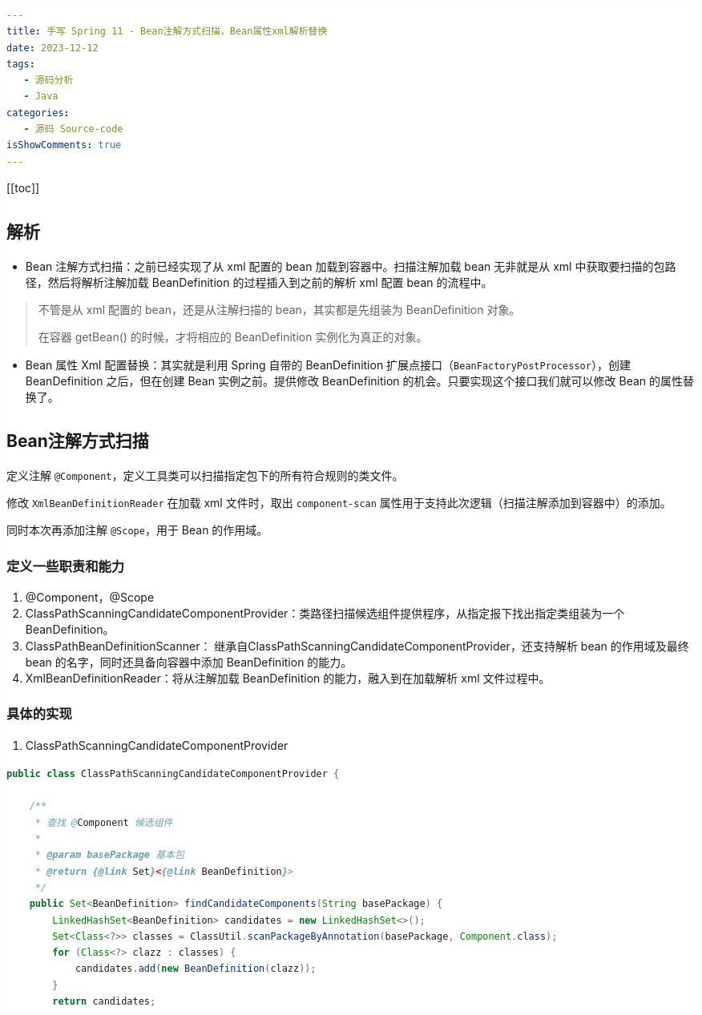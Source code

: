 ```yaml
---
title: 手写 Spring 11 - Bean注解方式扫描，Bean属性xml解析替换
date: 2023-12-12
tags:
   - 源码分析
   - Java
categories:
   - 源码 Source-code
isShowComments: true
---
```


<Boxx/>



[[toc]]

## **解析**

- Bean 注解方式扫描：之前已经实现了从 xml 配置的 bean 加载到容器中。扫描注解加载 bean 无非就是从 xml 中获取要扫描的包路径，然后将解析注解加载 BeanDefinition 的过程插入到之前的解析 xml 配置 bean 的流程中。

> 不管是从 xml 配置的 bean，还是从注解扫描的 bean，其实都是先组装为 BeanDefinition 对象。
>
> 在容器 getBean() 的时候，才将相应的 BeanDefinition 实例化为真正的对象。

- Bean 属性 Xml 配置替换：其实就是利用 Spring 自带的 BeanDefinition 扩展点接口（`BeanFactoryPostProcessor`），创建 BeanDefinition 之后，但在创建 Bean 实例之前。提供修改 BeanDefinition 的机会。只要实现这个接口我们就可以修改 Bean 的属性替换了。

## Bean注解方式扫描

定义注解 `@Component`，定义工具类可以扫描指定包下的所有符合规则的类文件。

修改 `XmlBeanDefinitionReader` 在加载 xml 文件时，取出 `component-scan` 属性用于支持此次逻辑（扫描注解添加到容器中）的添加。

同时本次再添加注解 `@Scope`，用于 Bean 的作用域。

### **定义一些职责和能力**

1. @Component，@Scope
2. ClassPathScanningCandidateComponentProvider：类路径扫描候选组件提供程序，从指定报下找出指定类组装为一个BeanDefinition。
3. ClassPathBeanDefinitionScanner： 继承自ClassPathScanningCandidateComponentProvider，还支持解析 bean 的作用域及最终 bean 的名字，同时还具备向容器中添加 BeanDefinition 的能力。
4. XmlBeanDefinitionReader：将从注解加载 BeanDefinition 的能力，融入到在加载解析 xml 文件过程中。


### **具体的实现**

1. ClassPathScanningCandidateComponentProvider

```java
public class ClassPathScanningCandidateComponentProvider {

    /**
     * 查找 @Component 候选组件
     *
     * @param basePackage 基本包
     * @return {@link Set}<{@link BeanDefinition}>
     */
    public Set<BeanDefinition> findCandidateComponents(String basePackage) {
        LinkedHashSet<BeanDefinition> candidates = new LinkedHashSet<>();
        Set<Class<?>> classes = ClassUtil.scanPackageByAnnotation(basePackage, Component.class);
        for (Class<?> clazz : classes) {
            candidates.add(new BeanDefinition(clazz));
        }
        return candidates;
```
